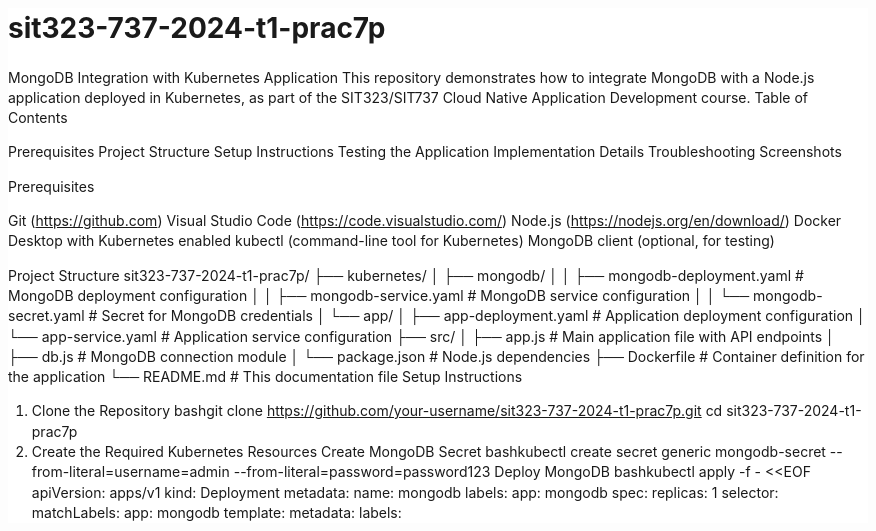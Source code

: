 # sit323-737-2024-t1-prac7p

MongoDB Integration with Kubernetes Application
This repository demonstrates how to integrate MongoDB with a Node.js application deployed in Kubernetes, as part of the SIT323/SIT737 Cloud Native Application Development course.
Table of Contents

Prerequisites
Project Structure
Setup Instructions
Testing the Application
Implementation Details
Troubleshooting
Screenshots

Prerequisites

Git (https://github.com)
Visual Studio Code (https://code.visualstudio.com/)
Node.js (https://nodejs.org/en/download/)
Docker Desktop with Kubernetes enabled
kubectl (command-line tool for Kubernetes)
MongoDB client (optional, for testing)

Project Structure
sit323-737-2024-t1-prac7p/
├── kubernetes/
│   ├── mongodb/
│   │   ├── mongodb-deployment.yaml   # MongoDB deployment configuration
│   │   ├── mongodb-service.yaml      # MongoDB service configuration
│   │   └── mongodb-secret.yaml       # Secret for MongoDB credentials
│   └── app/
│       ├── app-deployment.yaml       # Application deployment configuration
│       └── app-service.yaml          # Application service configuration
├── src/
│   ├── app.js                        # Main application file with API endpoints
│   ├── db.js                         # MongoDB connection module
│   └── package.json                  # Node.js dependencies
├── Dockerfile                        # Container definition for the application
└── README.md                         # This documentation file
Setup Instructions
1. Clone the Repository
bashgit clone https://github.com/your-username/sit323-737-2024-t1-prac7p.git
cd sit323-737-2024-t1-prac7p
2. Create the Required Kubernetes Resources
Create MongoDB Secret
bashkubectl create secret generic mongodb-secret --from-literal=username=admin --from-literal=password=password123
Deploy MongoDB
bashkubectl apply -f - <<EOF
apiVersion: apps/v1
kind: Deployment
metadata:
  name: mongodb
  labels:
    app: mongodb
spec:
  replicas: 1
  selector:
    matchLabels:
      app: mongodb
  template:
    metadata:
      labels: